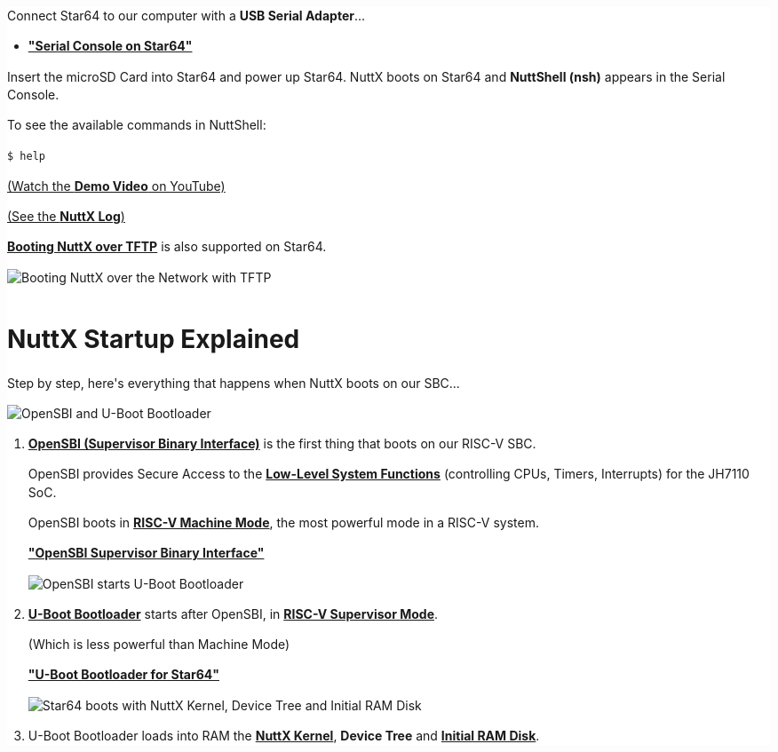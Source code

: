 Connect Star64 to our computer with a __USB Serial Adapter__...

- [__"Serial Console on Star64"__](https://lupyuen.github.io/articles/linux#serial-console-on-star64)

Insert the microSD Card into Star64 and power up Star64.
NuttX boots on Star64 and __NuttShell (nsh)__ appears in the Serial Console.

To see the available commands in NuttShell:

```bash
$ help
```

[(Watch the __Demo Video__ on YouTube)](https://youtu.be/6vQ-TXXojbQ)

[(See the __NuttX Log__)](https://gist.github.com/lupyuen/eef8de0817ceed2072b2bacc925cdd96)

[__Booting NuttX over TFTP__](https://lupyuen.github.io/articles/tftp) is also supported on Star64.

![Booting NuttX over the Network with TFTP](https://lupyuen.github.io/images/tftp-flow.jpg)

# NuttX Startup Explained

Step by step, here's everything that happens when NuttX boots on our SBC...

![OpenSBI and U-Boot Bootloader](https://lupyuen.github.io/images/star64-opensbi.jpg)

1.  [__OpenSBI (Supervisor Binary Interface)__](https://lupyuen.github.io/articles/linux#opensbi-supervisor-binary-interface) is the first thing that boots on our RISC-V SBC.

    OpenSBI provides Secure Access to the [__Low-Level System Functions__](https://github.com/riscv-non-isa/riscv-sbi-doc) (controlling CPUs, Timers, Interrupts) for the JH7110 SoC.
    
    OpenSBI boots in [__RISC-V Machine Mode__](https://lupyuen.github.io/articles/privilege#risc-v-privilege-levels), the most powerful mode in a RISC-V system.

    [__"OpenSBI Supervisor Binary Interface"__](https://lupyuen.github.io/articles/linux#opensbi-supervisor-binary-interface)

    ![OpenSBI starts U-Boot Bootloader](https://lupyuen.github.io/images/privilege-title.jpg)

1.  [__U-Boot Bootloader__](https://lupyuen.github.io/articles/linux#u-boot-bootloader-for-star64) starts after OpenSBI, in [__RISC-V Supervisor Mode__](https://lupyuen.github.io/articles/privilege#risc-v-privilege-levels).

    (Which is less powerful than Machine Mode)

    [__"U-Boot Bootloader for Star64"__](https://lupyuen.github.io/articles/linux#u-boot-bootloader-for-star64)

    ![Star64 boots with NuttX Kernel, Device Tree and Initial RAM Disk](https://lupyuen.github.io/images/semihost-title.jpg)

1.  U-Boot Bootloader loads into RAM the [__NuttX Kernel__](https://lupyuen.github.io/articles/nuttx2#risc-v-linux-kernel-header), __Device Tree__ and [__Initial RAM Disk__](https://lupyuen.github.io/articles/semihost#modify-nuttx-qemu-for-initial-ram-disk).
